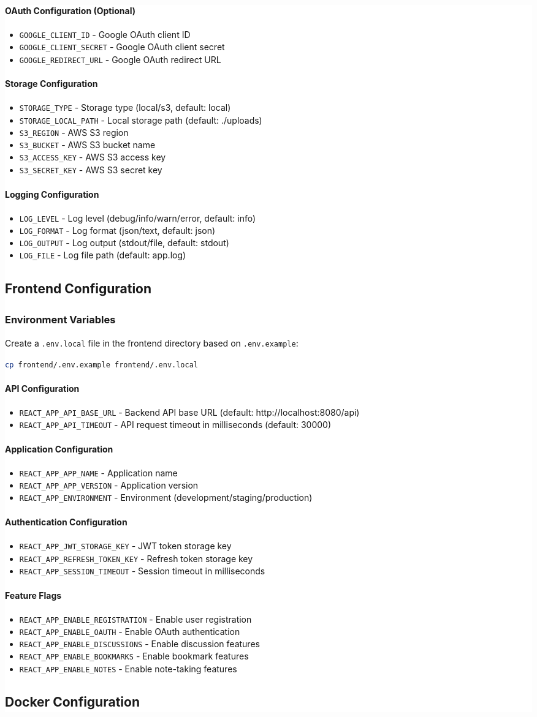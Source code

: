 #### OAuth Configuration (Optional)
- `GOOGLE_CLIENT_ID` - Google OAuth client ID
- `GOOGLE_CLIENT_SECRET` - Google OAuth client secret
- `GOOGLE_REDIRECT_URL` - Google OAuth redirect URL

#### Storage Configuration
- `STORAGE_TYPE` - Storage type (local/s3, default: local)
- `STORAGE_LOCAL_PATH` - Local storage path (default: ./uploads)
- `S3_REGION` - AWS S3 region
- `S3_BUCKET` - AWS S3 bucket name
- `S3_ACCESS_KEY` - AWS S3 access key
- `S3_SECRET_KEY` - AWS S3 secret key

#### Logging Configuration
- `LOG_LEVEL` - Log level (debug/info/warn/error, default: info)
- `LOG_FORMAT` - Log format (json/text, default: json)
- `LOG_OUTPUT` - Log output (stdout/file, default: stdout)
- `LOG_FILE` - Log file path (default: app.log)

## Frontend Configuration

### Environment Variables

Create a `.env.local` file in the frontend directory based on `.env.example`:

```bash
cp frontend/.env.example frontend/.env.local
```

#### API Configuration
- `REACT_APP_API_BASE_URL` - Backend API base URL (default: http://localhost:8080/api)
- `REACT_APP_API_TIMEOUT` - API request timeout in milliseconds (default: 30000)

#### Application Configuration
- `REACT_APP_APP_NAME` - Application name
- `REACT_APP_APP_VERSION` - Application version
- `REACT_APP_ENVIRONMENT` - Environment (development/staging/production)

#### Authentication Configuration
- `REACT_APP_JWT_STORAGE_KEY` - JWT token storage key
- `REACT_APP_REFRESH_TOKEN_KEY` - Refresh token storage key
- `REACT_APP_SESSION_TIMEOUT` - Session timeout in milliseconds

#### Feature Flags
- `REACT_APP_ENABLE_REGISTRATION` - Enable user registration
- `REACT_APP_ENABLE_OAUTH` - Enable OAuth authentication
- `REACT_APP_ENABLE_DISCUSSIONS` - Enable discussion features
- `REACT_APP_ENABLE_BOOKMARKS` - Enable bookmark features
- `REACT_APP_ENABLE_NOTES` - Enable note-taking features

## Docker Configuration

